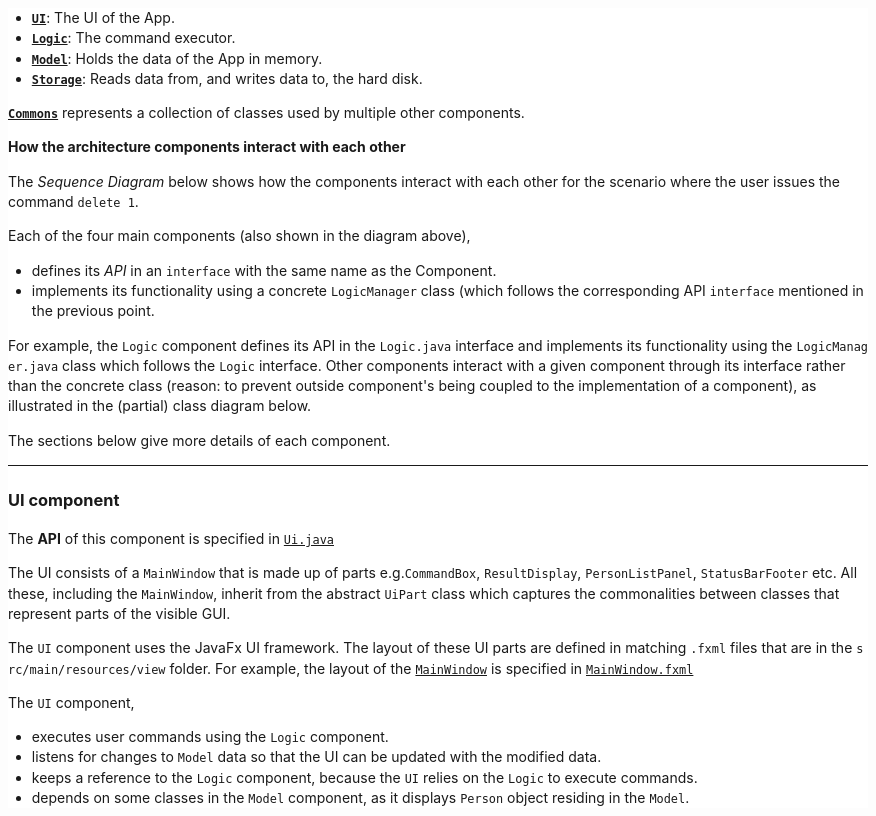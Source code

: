 * [**`UI`**](#ui-component): The UI of the App.
* [**`Logic`**](#logic-component): The command executor.
* [**`Model`**](#model-component): Holds the data of the App in memory.
* [**`Storage`**](#storage-component): Reads data from, and writes data to, the hard disk.

[**`Commons`**](#common-classes) represents a collection of classes used by multiple other components.

<div style="page-break-after: always;"></div>

**How the architecture components interact with each other**

The *Sequence Diagram* below shows how the components interact with each other for the scenario where the user issues the command `delete 1`.

<puml src="diagrams/ArchitectureSequenceDiagram.puml" width="574" />

Each of the four main components (also shown in the diagram above),

* defines its *API* in an `interface` with the same name as the Component.
* implements its functionality using a concrete `LogicManager` class (which follows the corresponding API `interface` mentioned in the previous point.

For example, the `Logic` component defines its API in the `Logic.java` interface and implements its functionality using the `LogicManager.java` class which follows the `Logic` interface. Other components interact with a given component through its interface rather than the concrete class (reason: to prevent outside component's being coupled to the implementation of a component), as illustrated in the (partial) class diagram below.

<puml src="diagrams/ComponentManagers.puml" width="300" />

The sections below give more details of each component.

--------------------------------------------------------------------------------------------------------------------

<div style="page-break-after: always;"></div>

### UI component

The **API** of this component is specified in [`Ui.java`](https://github.com/se-edu/addressbook-level3/tree/master/src/main/java/seedu/address/ui/Ui.java)

<puml src="diagrams/UiClassDiagram.puml" alt="Structure of the UI Component"/>

The UI consists of a `MainWindow` that is made up of parts e.g.`CommandBox`, `ResultDisplay`, `PersonListPanel`, `StatusBarFooter` etc. All these, including the `MainWindow`, inherit from the abstract `UiPart` class which captures the commonalities between classes that represent parts of the visible GUI.

The `UI` component uses the JavaFx UI framework. The layout of these UI parts are defined in matching `.fxml` files that are in the `src/main/resources/view` folder. For example, the layout of the [`MainWindow`](https://github.com/se-edu/addressbook-level3/tree/master/src/main/java/seedu/address/ui/MainWindow.java) is specified in [`MainWindow.fxml`](https://github.com/se-edu/addressbook-level3/tree/master/src/main/resources/view/MainWindow.fxml)

The `UI` component,

* executes user commands using the `Logic` component.
* listens for changes to `Model` data so that the UI can be updated with the modified data.
* keeps a reference to the `Logic` component, because the `UI` relies on the `Logic` to execute commands.
* depends on some classes in the `Model` component, as it displays `Person` object residing in the `Model`.
